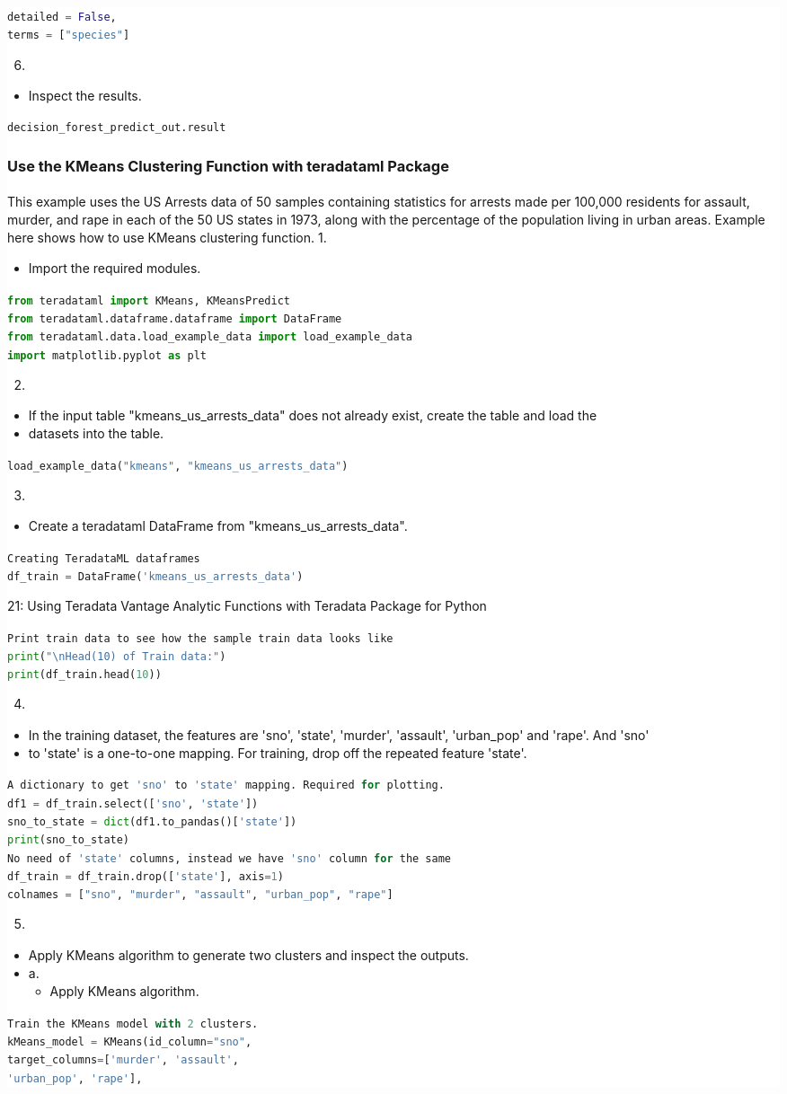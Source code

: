 ```python
detailed = False,
terms = ["species"]
```
6.
* Inspect the results.
```python
decision_forest_predict_out.result
```
### Use the KMeans Clustering Function with teradataml Package
This example uses the US Arrests data of 50 samples containing statistics for arrests made per 100,000
residents for assault, murder, and rape in each of the 50 US states in 1973, along with the percentage of
the population living in urban areas.
Example here shows how to use KMeans clustering function.
1.
* Import the required modules.
```python
from teradataml import KMeans, KMeansPredict
from teradataml.dataframe.dataframe import DataFrame
from teradataml.data.load_example_data import load_example_data
import matplotlib.pyplot as plt
```
2.
* If the input table "kmeans_us_arrests_data" does not already exist, create the table and load the
* datasets into the table.
```python
load_example_data("kmeans", "kmeans_us_arrests_data")
```
3.
* Create a teradataml DataFrame from "kmeans_us_arrests_data".
```python
Creating TeradataML dataframes
df_train = DataFrame('kmeans_us_arrests_data')
```
21: Using Teradata Vantage Analytic Functions with Teradata Package for Python

```python
Print train data to see how the sample train data looks like
print("\nHead(10) of Train data:")
print(df_train.head(10))
```
4.
* In the training dataset, the features are 'sno', 'state', 'murder', 'assault', 'urban_pop' and 'rape'. And 'sno'
* to 'state' is a one-to-one mapping. For training, drop off the repeated feature 'state'.
```python
A dictionary to get 'sno' to 'state' mapping. Required for plotting.
df1 = df_train.select(['sno', 'state'])
sno_to_state = dict(df1.to_pandas()['state'])
print(sno_to_state)
No need of 'state' columns, instead we have 'sno' column for the same
df_train = df_train.drop(['state'], axis=1)
colnames = ["sno", "murder", "assault", "urban_pop", "rape"]
```
5.
* Apply KMeans algorithm to generate two clusters and inspect the outputs.
* a.
    * Apply KMeans algorithm.
```python
Train the KMeans model with 2 clusters.
kMeans_model = KMeans(id_column="sno",
target_columns=['murder', 'assault',
'urban_pop', 'rape'],
```